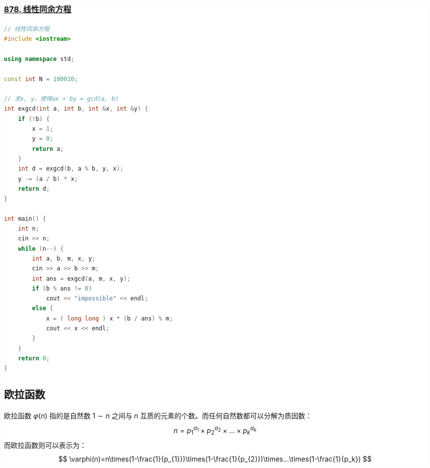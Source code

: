 ### [878. 线性同余方程](https://www.acwing.com/problem/content/880/)

```cpp
// 线性同余方程
#include <iostream>

using namespace std;

const int N = 100010;

// 求x, y，使得ax + by = gcd(a, b)
int exgcd(int a, int b, int &x, int &y) {
    if (!b) {
        x = 1;
        y = 0;
        return a;
    }
    int d = exgcd(b, a % b, y, x);
    y -= (a / b) * x;
    return d;
}

int main() {
    int n;
    cin >> n;
    while (n--) {
        int a, b, m, x, y;
        cin >> a >> b >> m;
        int ans = exgcd(a, m, x, y);
        if (b % ans != 0)
            cout << "impossible" << endl;
        else {
            x = ( long long ) x * (b / ans) % m;
            cout << x << endl;
        }
    }
    return 0;
}
```

## 欧拉函数

欧拉函数 $\varphi(n)$ 指的是自然数 $1\sim n$ 之间与 $n$ 互质的元素的个数。而任何自然数都可以分解为质因数：
$$
n=p_{1}^{a_{1}}\times p_{2}^{a_{2}}\times...\times p_{k}^{a_{k}}$$
而欧拉函数则可以表示为：
$$
\varphi(n)=n\times(1-\frac{1}{p_{1}})\times(1-\frac{1}{p_{2}})\times...\times(1-\frac{1}{p_k})
$$
